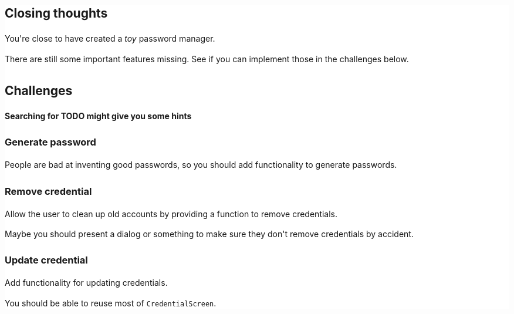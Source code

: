 ## Closing thoughts

You're close to have created a _toy_ password manager.

There are still some important features missing.
See if you can implement those in the challenges below.

## Challenges

**Searching for TODO might give you some hints**

### Generate password

People are bad at inventing good passwords, so you should add functionality to
generate passwords.

### Remove credential

Allow the user to clean up old accounts by providing a function to remove
credentials.

Maybe you should present a dialog or something to make sure they don't remove
credentials by accident.

### Update credential

Add functionality for updating credentials.

You should be able to reuse most of `CredentialScreen`.
